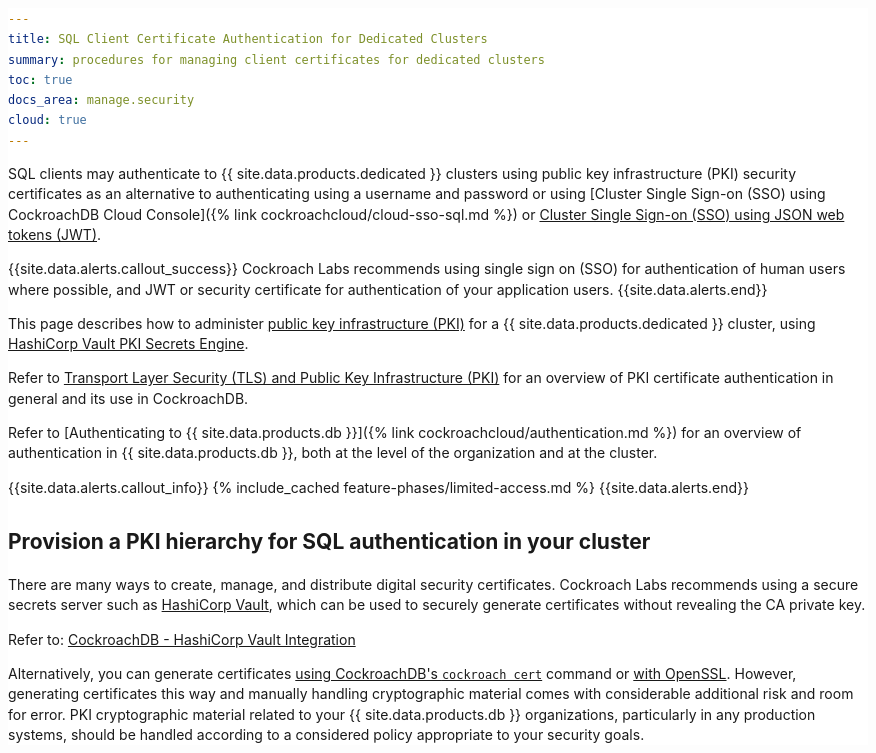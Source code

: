 ```yaml
---
title: SQL Client Certificate Authentication for Dedicated Clusters
summary: procedures for managing client certificates for dedicated clusters
toc: true
docs_area: manage.security
cloud: true
---
```


SQL clients may authenticate to {{ site.data.products.dedicated }} clusters using public key infrastructure (PKI) security certificates as an alternative to authenticating using a username and password or using [Cluster Single Sign-on (SSO) using CockroachDB Cloud Console]({% link cockroachcloud/cloud-sso-sql.md %}) or [Cluster Single Sign-on (SSO) using JSON web tokens (JWT)](https://www.cockroachlabs.com/docs/{{site.current_cloud_version}}/sso-sql).

{{site.data.alerts.callout_success}}
Cockroach Labs recommends using single sign on (SSO) for authentication of human users where possible, and JWT or security certificate for authentication of your application users.
{{site.data.alerts.end}}

This page describes how to administer [public key infrastructure (PKI)](https://www.cockroachlabs.com/docs/{{site.current_cloud_version}}/security-reference/transport-layer-security) for a {{ site.data.products.dedicated }} cluster, using [HashiCorp Vault PKI Secrets Engine](https://www.cockroachlabs.com/docs/{{site.current_cloud_version}}/hashicorp-integration).

Refer to [Transport Layer Security (TLS) and Public Key Infrastructure (PKI)](https://www.cockroachlabs.com/docs/{{site.current_cloud_version}}/security-reference/transport-layer-security) for an overview of PKI certificate authentication in general and its use in CockroachDB.

Refer to [Authenticating to {{ site.data.products.db }}]({% link cockroachcloud/authentication.md %}) for an overview of authentication in {{ site.data.products.db }}, both at the level of the organization and at the cluster.

{{site.data.alerts.callout_info}}
{% include_cached feature-phases/limited-access.md %}
{{site.data.alerts.end}}

## Provision a PKI hierarchy for SQL authentication in your cluster

There are many ways to create, manage, and distribute digital security certificates. Cockroach Labs recommends using a secure secrets server such as [HashiCorp Vault](https://www.vaultproject.io/), which can be used to securely generate certificates without revealing the CA private key.

Refer to: [CockroachDB - HashiCorp Vault Integration](https://www.cockroachlabs.com/docs/{{site.current_cloud_version}}/hashicorp-integration)

Alternatively, you can generate certificates [using CockroachDB's `cockroach cert`](https://www.cockroachlabs.com/docs/{{site.current_cloud_version}}/cockroach-cert#synopsis) command or [with OpenSSL](https://www.cockroachlabs.com/docs/{{site.current_cloud_version}}/create-security-certificates-openssl). However, generating certificates this way and manually handling cryptographic material comes with considerable additional risk and room for error. PKI cryptographic material related to your {{ site.data.products.db }} organizations, particularly in any production systems, should be handled according to a considered policy appropriate to your security goals.
